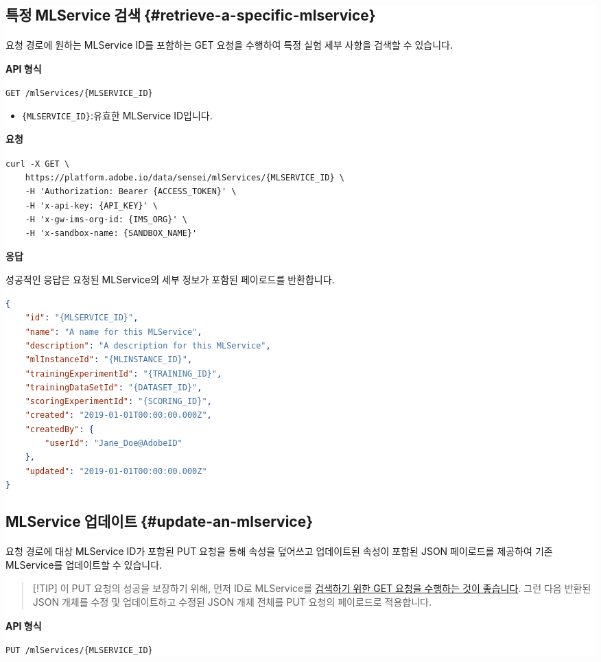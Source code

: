 ## 특정 MLService 검색 {#retrieve-a-specific-mlservice}

요청 경로에 원하는 MLService ID를 포함하는 GET 요청을 수행하여 특정 실험 세부 사항을 검색할 수 있습니다.

**API 형식**

```http
GET /mlServices/{MLSERVICE_ID}
```

* `{MLSERVICE_ID}`:유효한 MLService ID입니다.

**요청**

```shell
curl -X GET \
    https://platform.adobe.io/data/sensei/mlServices/{MLSERVICE_ID} \
    -H 'Authorization: Bearer {ACCESS_TOKEN}' \
    -H 'x-api-key: {API_KEY}' \
    -H 'x-gw-ims-org-id: {IMS_ORG}' \
    -H 'x-sandbox-name: {SANDBOX_NAME}'
```

**응답**

성공적인 응답은 요청된 MLService의 세부 정보가 포함된 페이로드를 반환합니다.

```json
{
    "id": "{MLSERVICE_ID}",
    "name": "A name for this MLService",
    "description": "A description for this MLService",
    "mlInstanceId": "{MLINSTANCE_ID}",
    "trainingExperimentId": "{TRAINING_ID}",
    "trainingDataSetId": "{DATASET_ID}",
    "scoringExperimentId": "{SCORING_ID}",
    "created": "2019-01-01T00:00:00.000Z",
    "createdBy": {
        "userId": "Jane_Doe@AdobeID"
    },
    "updated": "2019-01-01T00:00:00.000Z"
}
```

## MLService 업데이트 {#update-an-mlservice}

요청 경로에 대상 MLService ID가 포함된 PUT 요청을 통해 속성을 덮어쓰고 업데이트된 속성이 포함된 JSON 페이로드를 제공하여 기존 MLService를 업데이트할 수 있습니다.

>[!TIP] 이 PUT 요청의 성공을 보장하기 위해, 먼저 ID로 MLService를 [검색하기 위한 GET 요청을 수행하는 것이 좋습니다](#retrieve-a-specific-mlservice). 그런 다음 반환된 JSON 개체를 수정 및 업데이트하고 수정된 JSON 개체 전체를 PUT 요청의 페이로드로 적용합니다.

**API 형식**

```http
PUT /mlServices/{MLSERVICE_ID}
```
